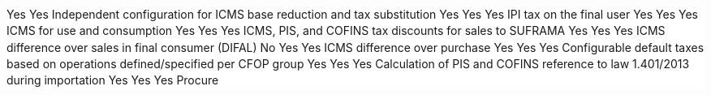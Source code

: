 <td>Yes</td>
<td>Yes</td>
</tr>
<tr>
<td></td>
<td>Independent configuration for ICMS base reduction and tax substitution
</td>
<td>Yes</td>
<td>Yes</td>
<td>Yes</td>
</tr>
<tr>
<td></td>
<td>IPI tax on the final user
</td>
<td>Yes</td>
<td>Yes</td>
<td>Yes</td>
</tr>
<tr>
<td></td>
<td>ICMS for use and consumption</td>
<td>Yes</td>
<td>Yes</td>
<td>Yes</td>
</tr>
<tr>
<td></td>
<td>ICMS, PIS, and COFINS tax discounts for sales to SUFRAMA</td>
<td>Yes</td>
<td>Yes</td>
<td>Yes</td>
</tr>
<tr>
<td></td>
<td>ICMS difference over sales in final consumer (DIFAL)
</td>
<td>No</td>
<td>Yes</td>
<td>Yes</td>
</tr>
<tr>
<td></td>
<td>ICMS difference over purchase</td>
<td>Yes</td>
<td>Yes</td>
<td>Yes</td>
</tr>
<tr>
<td></td>
<td>Configurable default taxes based on operations defined/specified per CFOP group</td>
<td>Yes</td>
<td>Yes</td>
<td>Yes</td>
</tr>
<tr>
<td></td>
<td>Calculation of PIS and COFINS reference to law 1.401/2013 during importation</td>
<td>Yes</td>
<td>Yes</td>
<td>Yes</td>
</tr>
<tr>
<td>Procure</td>